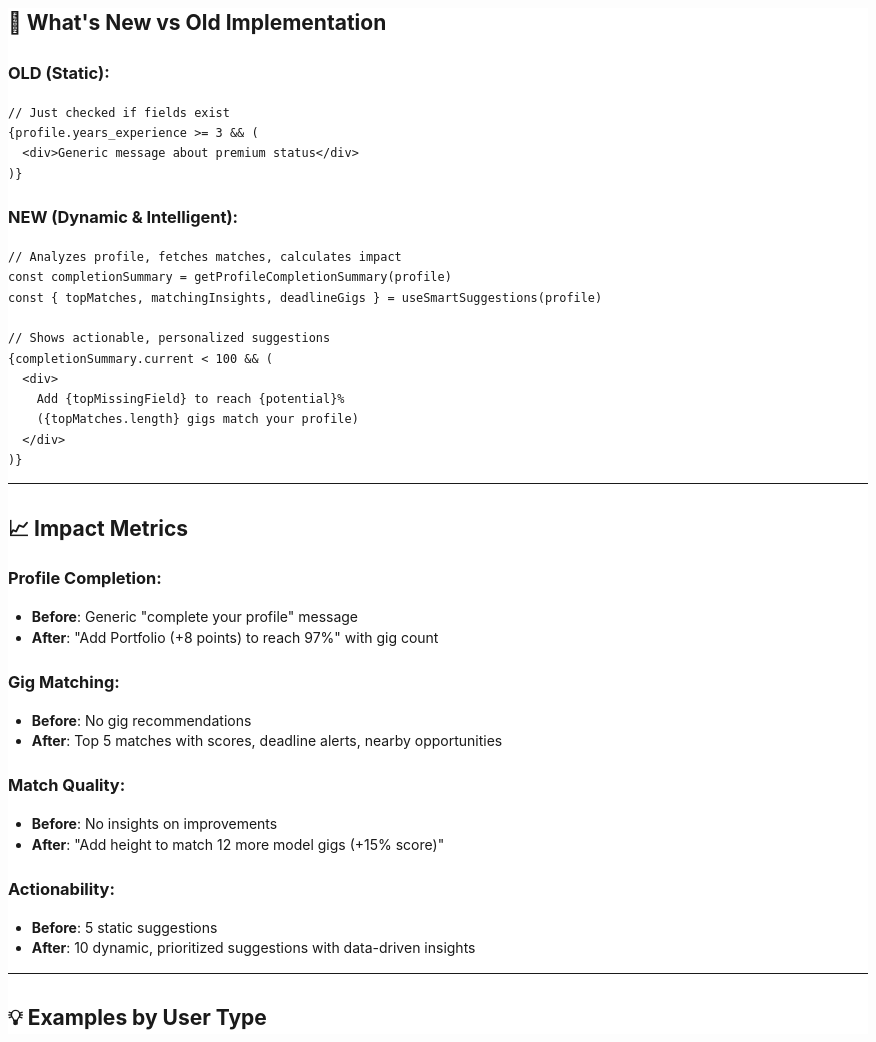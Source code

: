
## 🚀 **What's New vs Old Implementation**

### **OLD (Static)**:
```tsx
// Just checked if fields exist
{profile.years_experience >= 3 && (
  <div>Generic message about premium status</div>
)}
```

### **NEW (Dynamic & Intelligent)**:
```tsx
// Analyzes profile, fetches matches, calculates impact
const completionSummary = getProfileCompletionSummary(profile)
const { topMatches, matchingInsights, deadlineGigs } = useSmartSuggestions(profile)

// Shows actionable, personalized suggestions
{completionSummary.current < 100 && (
  <div>
    Add {topMissingField} to reach {potential}% 
    ({topMatches.length} gigs match your profile)
  </div>
)}
```

---

## 📈 **Impact Metrics**

### **Profile Completion**:
- **Before**: Generic "complete your profile" message
- **After**: "Add Portfolio (+8 points) to reach 97%" with gig count

### **Gig Matching**:
- **Before**: No gig recommendations
- **After**: Top 5 matches with scores, deadline alerts, nearby opportunities

### **Match Quality**:
- **Before**: No insights on improvements
- **After**: "Add height to match 12 more model gigs (+15% score)"

### **Actionability**:
- **Before**: 5 static suggestions
- **After**: 10 dynamic, prioritized suggestions with data-driven insights

---

## 💡 **Examples by User Type**
